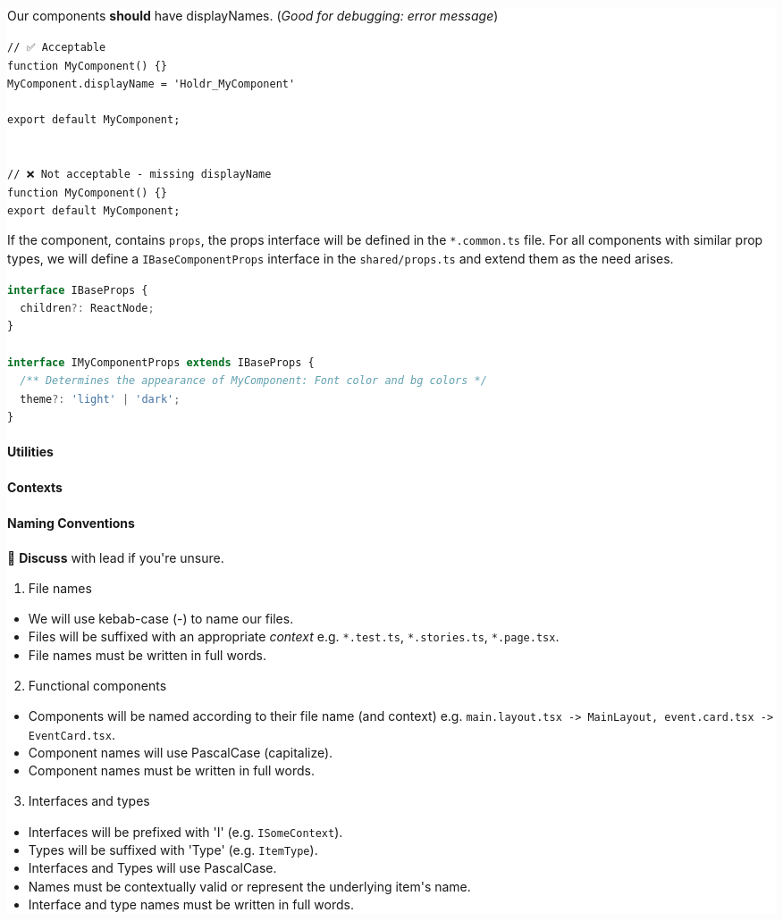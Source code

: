 Our components **should** have displayNames. (_Good for debugging: error message_)
```tsx
// ✅ Acceptable 
function MyComponent() {}
MyComponent.displayName = 'Holdr_MyComponent'

export default MyComponent;


// ❌ Not acceptable - missing displayName
function MyComponent() {}
export default MyComponent;
```

If the component, contains `props`, the props interface will be defined in the
`*.common.ts` file. For all components with similar prop types, we will define a
`IBaseComponentProps` interface in the `shared/props.ts` and extend them as the need arises.

```ts
interface IBaseProps {
  children?: ReactNode;
}

interface IMyComponentProps extends IBaseProps {
  /** Determines the appearance of MyComponent: Font color and bg colors */
  theme?: 'light' | 'dark';
}

```

#### Utilities

#### Contexts

#### Naming Conventions

🚨 **Discuss** with lead if you're unsure.

1. File names

  - We will use kebab-case (-) to name our files.
  - Files will be suffixed with an appropriate _context_ e.g. `*.test.ts`, `*.stories.ts`, `*.page.tsx`.
  - File names must be written in full words.

2. Functional components

  - Components will be named according to their file name (and context) e.g. `main.layout.tsx -> MainLayout, event.card.tsx -> EventCard.tsx`.
  - Component names will use PascalCase (capitalize).
  - Component names must be written in full words.

3. Interfaces and types

  - Interfaces will be prefixed with 'I' (e.g. `ISomeContext`).
  - Types will be suffixed with 'Type' (e.g. `ItemType`).
  - Interfaces and Types will use PascalCase.
  - Names must be contextually valid or represent the underlying item's name.
  - Interface and type names must be written in full words.
